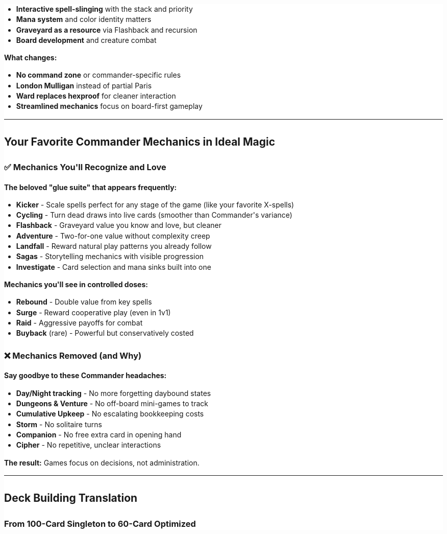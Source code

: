 - **Interactive spell-slinging** with the stack and priority
- **Mana system** and color identity matters
- **Graveyard as a resource** via Flashback and recursion
- **Board development** and creature combat

**What changes:**

- **No command zone** or commander-specific rules
- **London Mulligan** instead of partial Paris
- **Ward replaces hexproof** for cleaner interaction
- **Streamlined mechanics** focus on board-first gameplay

---

## Your Favorite Commander Mechanics in Ideal Magic

### ✅ Mechanics You'll Recognize and Love

**The beloved "glue suite" that appears frequently:**

- **Kicker** - Scale spells perfect for any stage of the game (like your favorite X-spells)
- **Cycling** - Turn dead draws into live cards (smoother than Commander's variance)
- **Flashback** - Graveyard value you know and love, but cleaner
- **Adventure** - Two-for-one value without complexity creep
- **Landfall** - Reward natural play patterns you already follow
- **Sagas** - Storytelling mechanics with visible progression
- **Investigate** - Card selection and mana sinks built into one

**Mechanics you'll see in controlled doses:**

- **Rebound** - Double value from key spells
- **Surge** - Reward cooperative play (even in 1v1)
- **Raid** - Aggressive payoffs for combat
- **Buyback** (rare) - Powerful but conservatively costed

### ❌ Mechanics Removed (and Why)

**Say goodbye to these Commander headaches:**

- **Day/Night tracking** - No more forgetting daybound states
- **Dungeons & Venture** - No off-board mini-games to track
- **Cumulative Upkeep** - No escalating bookkeeping costs
- **Storm** - No solitaire turns
- **Companion** - No free extra card in opening hand
- **Cipher** - No repetitive, unclear interactions

**The result:** Games focus on decisions, not administration.

---

## Deck Building Translation

### From 100-Card Singleton to 60-Card Optimized
